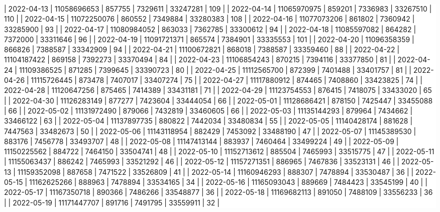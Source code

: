 | 2022-04-13 | 11058696653 | 857755 | 7329611 | 33247281 | 109 |
| 2022-04-14 | 11065970975 | 859201 | 7336983 | 33267510 | 110 |
| 2022-04-15 | 11072250076 | 860552 | 7349884 | 33280383 | 108 |
| 2022-04-16 | 11077073206 | 861802 | 7360942 | 33285900 | 93 |
| 2022-04-17 | 11080984052 | 863033 | 7362785 | 33300612 | 94 |
| 2022-04-18 | 11085597082 | 864282 | 7372000 | 33311646 | 96 |
| 2022-04-19 | 11091721371 | 865574 | 7384901 | 33335553 | 101 |
| 2022-04-20 | 11096358359 | 866826 | 7388587 | 33342909 | 94 |
| 2022-04-21 | 11100672821 | 868018 | 7388587 | 33359460 | 88 |
| 2022-04-22 | 11104187422 | 869158 | 7392273 | 33370494 | 84 |
| 2022-04-23 | 11106854243 | 870215 | 7394116 | 33377850 | 81 |
| 2022-04-24 | 11109386525 | 871285 | 7399645 | 33390723 | 80 |
| 2022-04-25 | 11112565700 | 872399 | 7401488 | 33401757 | 81 |
| 2022-04-26 | 11115726445 | 873478 | 7407017 | 33407274 | 75 |
| 2022-04-27 | 11117880912 | 874465 | 7408860 | 33423825 | 74 |
| 2022-04-28 | 11120647256 | 875465 | 7414389 | 33431181 | 71 |
| 2022-04-29 | 11123754553 | 876415 | 7418075 | 33433020 | 65 |
| 2022-04-30 | 11126283149 | 877277 | 7423604 | 33444054 | 66 |
| 2022-05-01 | 11128686421 | 878150 | 7425447 | 33455088 | 66 |
| 2022-05-02 | 11131972490 | 879066 | 7432819 | 33460605 | 66 |
| 2022-05-03 | 11135144293 | 879964 | 7434662 | 33466122 | 63 |
| 2022-05-04 | 11137897735 | 880822 | 7442034 | 33480834 | 55 |
| 2022-05-05 | 11140428174 | 881628 | 7447563 | 33482673 | 50 |
| 2022-05-06 | 11143118954 | 882429 | 7453092 | 33488190 | 47 |
| 2022-05-07 | 11145389530 | 883176 | 7456778 | 33493707 | 48 |
| 2022-05-08 | 11147413144 | 883937 | 7460464 | 33499224 | 49 |
| 2022-05-09 | 11150225562 | 884722 | 7464150 | 33504741 | 48 |
| 2022-05-10 | 11152713612 | 885504 | 7465993 | 33515775 | 47 |
| 2022-05-11 | 11155063437 | 886242 | 7465993 | 33521292 | 46 |
| 2022-05-12 | 11157271351 | 886965 | 7467836 | 33523131 | 46 |
| 2022-05-13 | 11159352098 | 887658 | 7471522 | 33526809 | 41 |
| 2022-05-14 | 11160946293 | 888307 | 7478894 | 33530487 | 36 |
| 2022-05-15 | 11162625266 | 888963 | 7478894 | 33534165 | 34 |
| 2022-05-16 | 11165093043 | 889669 | 7484423 | 33545199 | 40 |
| 2022-05-17 | 11167350718 | 890366 | 7486266 | 33548877 | 36 |
| 2022-05-18 | 11169682113 | 891050 | 7488109 | 33556233 | 36 |
| 2022-05-19 | 11171447707 | 891716 | 7491795 | 33559911 | 32 |